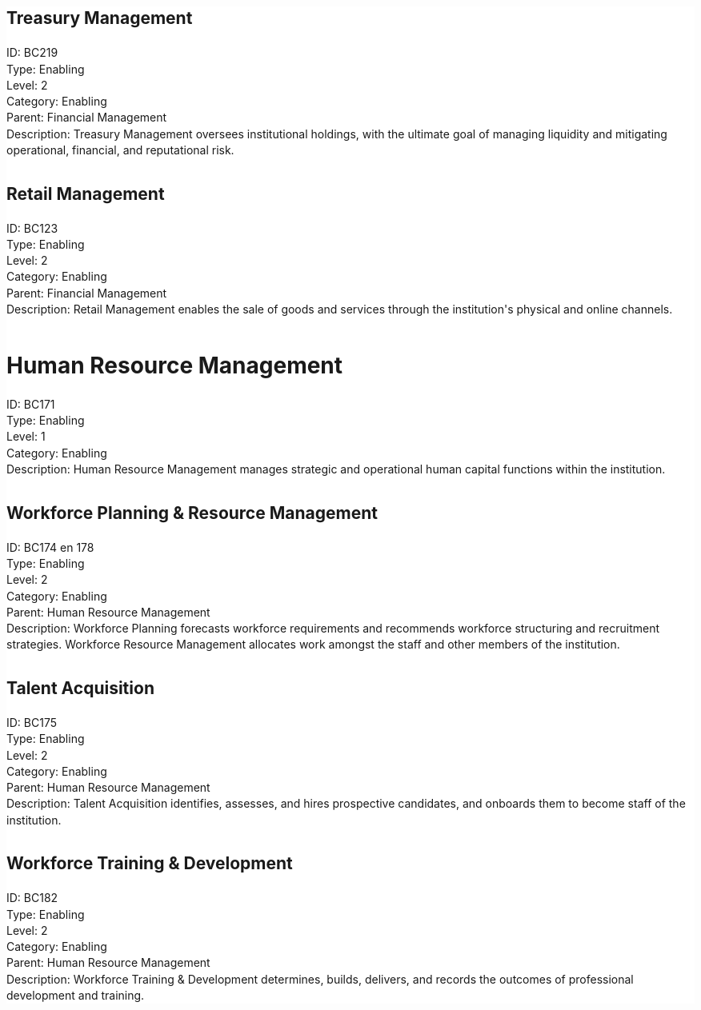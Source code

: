 ## Treasury Management
ID: BC219  \
Type: Enabling \
Level: 2 \
Category: Enabling \
Parent: Financial Management \
Description: Treasury Management oversees institutional holdings, with the ultimate goal of managing liquidity and mitigating operational, financial, and reputational risk.

## Retail Management
ID: BC123 \
Type: Enabling \
Level: 2 \
Category: Enabling \
Parent: Financial Management \
Description: Retail Management enables the sale of goods and services through the institution's physical and online channels.

# Human Resource Management
ID: BC171 \
Type: Enabling \
Level: 1 \
Category: Enabling \
Description: Human Resource Management manages strategic and operational human capital functions within the institution.

## Workforce Planning & Resource Management
ID: BC174 en 178  \
Type: Enabling \
Level: 2 \
Category: Enabling \
Parent: Human Resource Management \
Description: Workforce Planning forecasts workforce requirements and recommends workforce structuring and recruitment strategies. Workforce Resource Management allocates work amongst the staff and other members of the institution.

##  Talent Acquisition
ID: BC175 \
Type: Enabling \
Level: 2 \
Category: Enabling \
Parent: Human Resource Management \
Description: Talent Acquisition identifies, assesses, and hires prospective candidates, and onboards them to become staff of the institution.

## Workforce Training & Development
ID: BC182 \
Type: Enabling \
Level: 2 \
Category: Enabling \
Parent: Human Resource Management \
Description: Workforce Training & Development determines, builds, delivers, and records the outcomes of professional development and training.
